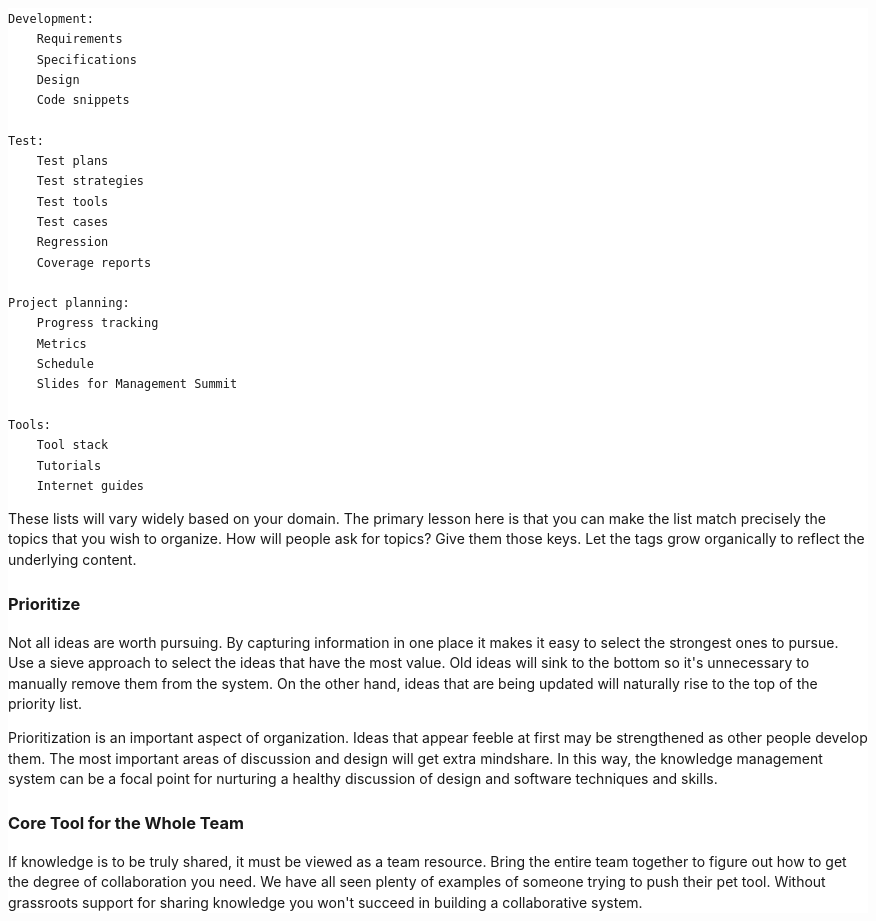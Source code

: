     Development:
        Requirements
        Specifications
        Design
        Code snippets

    Test:
        Test plans
        Test strategies
        Test tools
        Test cases
        Regression
        Coverage reports

    Project planning:
        Progress tracking
        Metrics
        Schedule
        Slides for Management Summit

    Tools:
        Tool stack
        Tutorials
        Internet guides

These lists will vary widely based on your domain. The primary lesson here is
that you can make the list match precisely the topics that you wish to organize.
How will people ask for topics?  Give them those keys. Let the tags grow
organically to reflect the underlying content.


### Prioritize

Not all ideas are worth pursuing. By capturing information in one place it
makes it easy to select the strongest ones to pursue. Use a sieve approach to
select the ideas that have the most value. Old ideas will sink to the bottom
so it's unnecessary to manually remove them from the system. On the other
hand, ideas that are being updated will naturally rise to the top of the
priority list.

Prioritization is an important aspect of organization. Ideas that appear
feeble at first may be strengthened as other people develop them. The most
important areas of discussion and design will get extra mindshare. In this
way, the knowledge management system can be a focal point for nurturing a
healthy discussion of design and software techniques and skills.


### Core Tool for the Whole Team

If knowledge is to be truly shared, it must be viewed as a team resource. Bring
the entire team together to figure out how to get the degree of collaboration
you need. We have all seen plenty of examples of someone trying to push their
pet tool. Without grassroots support for sharing knowledge you won't succeed in
building a collaborative system.
